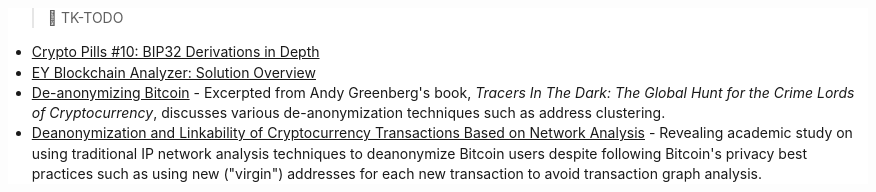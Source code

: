 > :construction: TK-TODO

* [Crypto Pills #10: BIP32 Derivations in Depth](https://medium.com/@guibv.avatar/crypto-pills-10-bip32-derivations-in-depth-3005da02ae6a)
* [EY Blockchain Analyzer: Solution Overview](https://web.archive.org/web/20250217162037/https://www.ey.com/content/dam/ey-unified-site/ey-com/en-us/services/blockchain/documents/ey-solution-brief-explorer-visualizer.pdf)
* [De-anonymizing Bitcoin](https://web.archive.org/web/20250727090726/https://www.schneier.com/blog/archives/2022/04/de-anonymizing-bitcoin.html) - Excerpted from Andy Greenberg's book, *Tracers In The Dark: The Global Hunt for the Crime Lords of Cryptocurrency*, discusses various de-anonymization techniques such as address clustering.
* [Deanonymization and Linkability of Cryptocurrency Transactions Based on Network Analysis](https://ieeexplore.ieee.org/document/8806723) - Revealing academic study on using traditional IP network analysis techniques to deanonymize Bitcoin users despite following Bitcoin's privacy best practices such as using new ("virgin") addresses for each new transaction to avoid transaction graph analysis.
